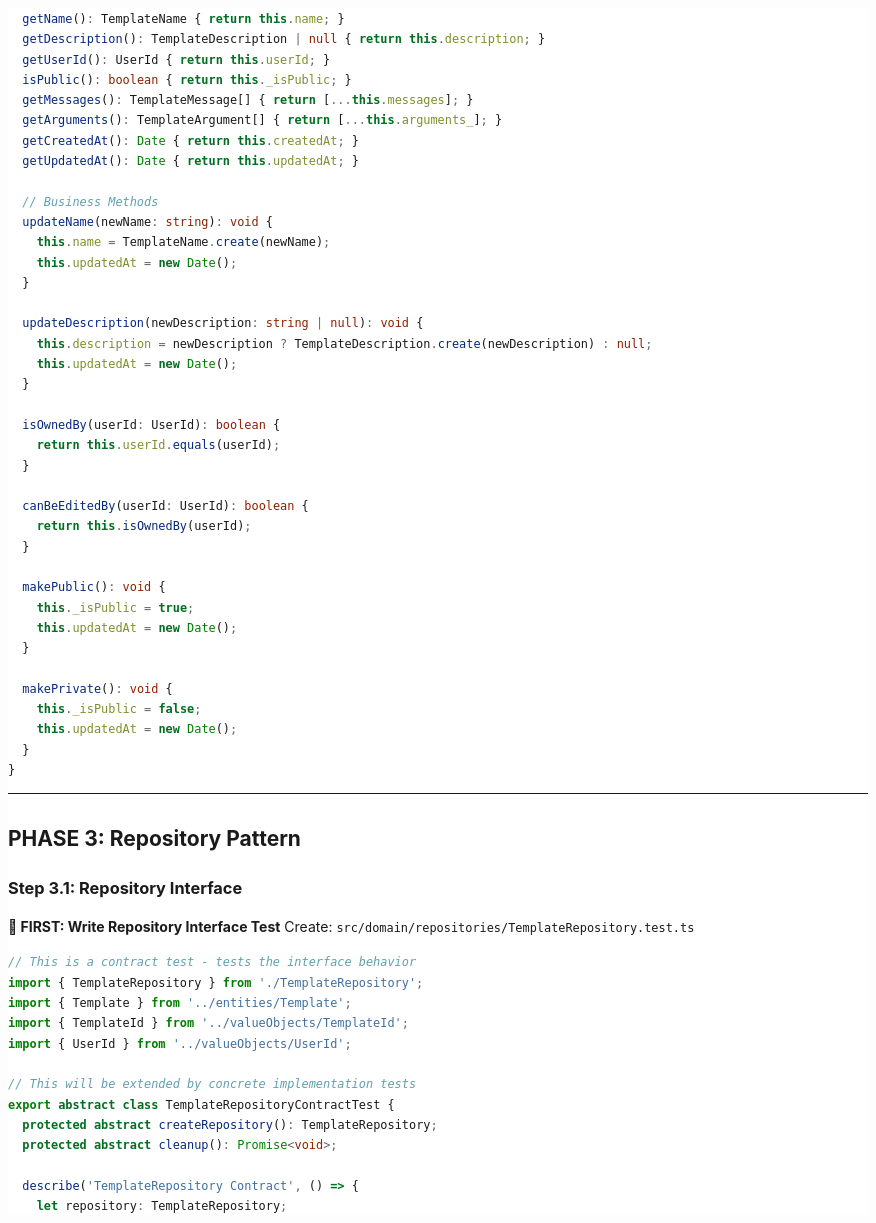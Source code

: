 ```typescript
  getName(): TemplateName { return this.name; }
  getDescription(): TemplateDescription | null { return this.description; }
  getUserId(): UserId { return this.userId; }
  isPublic(): boolean { return this._isPublic; }
  getMessages(): TemplateMessage[] { return [...this.messages]; }
  getArguments(): TemplateArgument[] { return [...this.arguments_]; }
  getCreatedAt(): Date { return this.createdAt; }
  getUpdatedAt(): Date { return this.updatedAt; }

  // Business Methods
  updateName(newName: string): void {
    this.name = TemplateName.create(newName);
    this.updatedAt = new Date();
  }

  updateDescription(newDescription: string | null): void {
    this.description = newDescription ? TemplateDescription.create(newDescription) : null;
    this.updatedAt = new Date();
  }

  isOwnedBy(userId: UserId): boolean {
    return this.userId.equals(userId);
  }

  canBeEditedBy(userId: UserId): boolean {
    return this.isOwnedBy(userId);
  }

  makePublic(): void {
    this._isPublic = true;
    this.updatedAt = new Date();
  }

  makePrivate(): void {
    this._isPublic = false;
    this.updatedAt = new Date();
  }
}
```

---

## **PHASE 3: Repository Pattern**

### **Step 3.1: Repository Interface**

**🔴 FIRST: Write Repository Interface Test**
Create: `src/domain/repositories/TemplateRepository.test.ts`
```typescript
// This is a contract test - tests the interface behavior
import { TemplateRepository } from './TemplateRepository';
import { Template } from '../entities/Template';
import { TemplateId } from '../valueObjects/TemplateId';
import { UserId } from '../valueObjects/UserId';

// This will be extended by concrete implementation tests
export abstract class TemplateRepositoryContractTest {
  protected abstract createRepository(): TemplateRepository;
  protected abstract cleanup(): Promise<void>;

  describe('TemplateRepository Contract', () => {
    let repository: TemplateRepository;

```